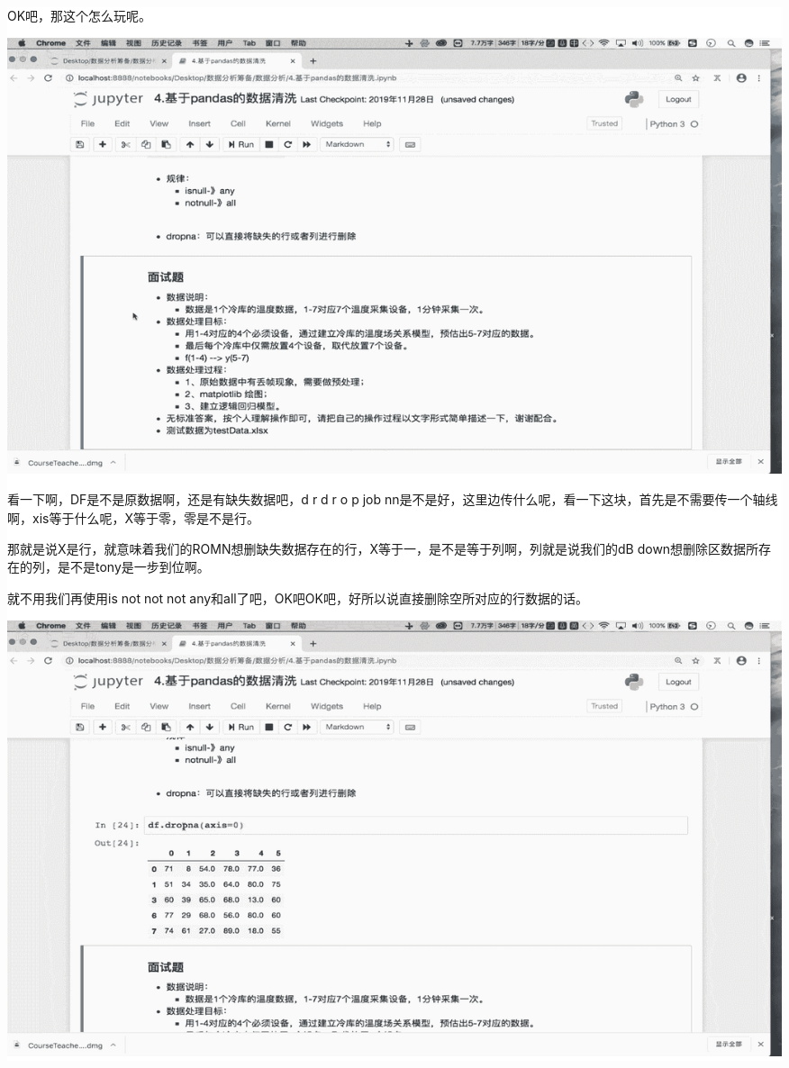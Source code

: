 OK吧，那这个怎么玩呢。

![](img/4e94a02145142b7d45da849a0cf7c0c3_103.png)

看一下啊，DF是不是原数据啊，还是有缺失数据吧，d r d r o p job nn是不是好，这里边传什么呢，看一下这块，首先是不需要传一个轴线啊，xis等于什么呢，X等于零，零是不是行。

那就是说X是行，就意味着我们的ROMN想删缺失数据存在的行，X等于一，是不是等于列啊，列就是说我们的dB down想删除区数据所存在的列，是不是tony是一步到位啊。

就不用我们再使用is not not not any和all了吧，OK吧OK吧，好所以说直接删除空所对应的行数据的话。



![](img/4e94a02145142b7d45da849a0cf7c0c3_105.png)
